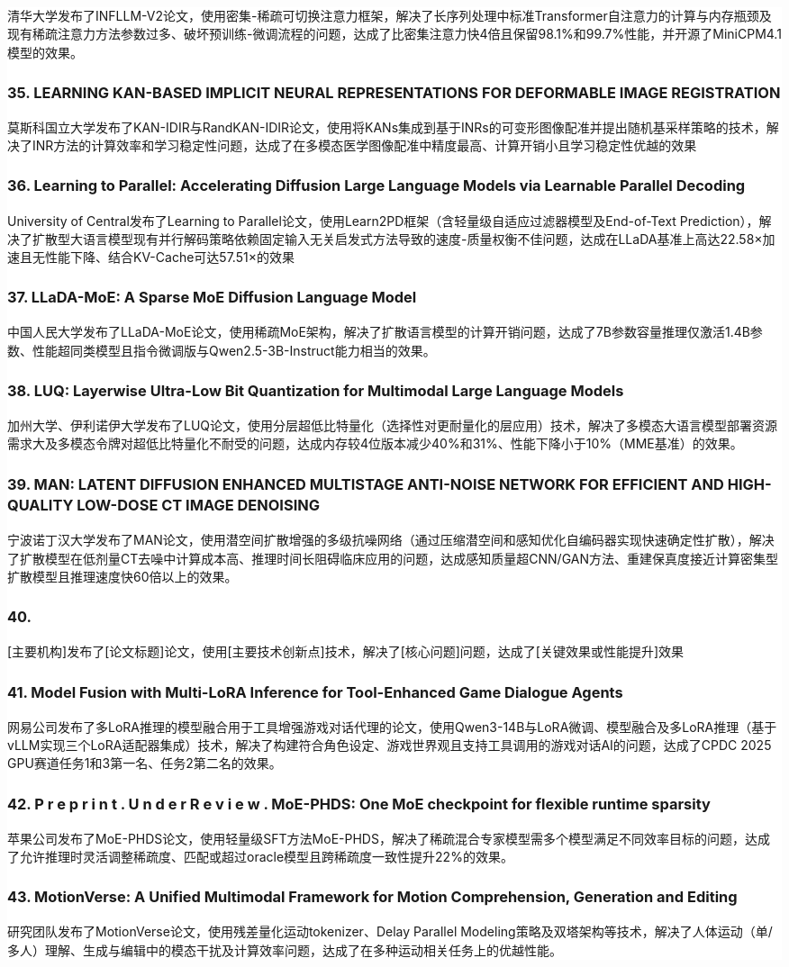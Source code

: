 清华大学发布了INFLLM-V2论文，使用密集-稀疏可切换注意力框架，解决了长序列处理中标准Transformer自注意力的计算与内存瓶颈及现有稀疏注意力方法参数过多、破坏预训练-微调流程的问题，达成了比密集注意力快4倍且保留98.1%和99.7%性能，并开源了MiniCPM4.1模型的效果。

### 35. LEARNING KAN-BASED IMPLICIT NEURAL REPRESENTATIONS FOR DEFORMABLE IMAGE REGISTRATION

莫斯科国立大学发布了KAN-IDIR与RandKAN-IDIR论文，使用将KANs集成到基于INRs的可变形图像配准并提出随机基采样策略的技术，解决了INR方法的计算效率和学习稳定性问题，达成了在多模态医学图像配准中精度最高、计算开销小且学习稳定性优越的效果

### 36. Learning to Parallel: Accelerating Diffusion Large Language Models via Learnable Parallel Decoding

University of Central发布了Learning to Parallel论文，使用Learn2PD框架（含轻量级自适应过滤器模型及End-of-Text Prediction），解决了扩散型大语言模型现有并行解码策略依赖固定输入无关启发式方法导致的速度-质量权衡不佳问题，达成在LLaDA基准上高达22.58×加速且无性能下降、结合KV-Cache可达57.51×的效果

### 37. LLaDA-MoE: A Sparse MoE Diffusion Language Model

中国人民大学发布了LLaDA-MoE论文，使用稀疏MoE架构，解决了扩散语言模型的计算开销问题，达成了7B参数容量推理仅激活1.4B参数、性能超同类模型且指令微调版与Qwen2.5-3B-Instruct能力相当的效果。

### 38. LUQ: Layerwise Ultra-Low Bit Quantization for Multimodal Large Language Models

加州大学、伊利诺伊大学发布了LUQ论文，使用分层超低比特量化（选择性对更耐量化的层应用）技术，解决了多模态大语言模型部署资源需求大及多模态令牌对超低比特量化不耐受的问题，达成内存较4位版本减少40%和31%、性能下降小于10%（MME基准）的效果。

### 39. MAN: LATENT DIFFUSION ENHANCED MULTISTAGE ANTI-NOISE NETWORK FOR EFFICIENT AND HIGH-QUALITY LOW-DOSE CT IMAGE DENOISING

宁波诺丁汉大学发布了MAN论文，使用潜空间扩散增强的多级抗噪网络（通过压缩潜空间和感知优化自编码器实现快速确定性扩散），解决了扩散模型在低剂量CT去噪中计算成本高、推理时间长阻碍临床应用的问题，达成感知质量超CNN/GAN方法、重建保真度接近计算密集型扩散模型且推理速度快60倍以上的效果。

### 40. 

[主要机构]发布了[论文标题]论文，使用[主要技术创新点]技术，解决了[核心问题]问题，达成了[关键效果或性能提升]效果

### 41. Model Fusion with Multi-LoRA Inference for Tool-Enhanced Game Dialogue Agents

网易公司发布了多LoRA推理的模型融合用于工具增强游戏对话代理的论文，使用Qwen3-14B与LoRA微调、模型融合及多LoRA推理（基于vLLM实现三个LoRA适配器集成）技术，解决了构建符合角色设定、游戏世界观且支持工具调用的游戏对话AI的问题，达成了CPDC 2025 GPU赛道任务1和3第一名、任务2第二名的效果。

### 42. P r e p r i n t . U n d e r R e v i e w . MoE-PHDS: One MoE checkpoint for flexible runtime sparsity

苹果公司发布了MoE-PHDS论文，使用轻量级SFT方法MoE-PHDS，解决了稀疏混合专家模型需多个模型满足不同效率目标的问题，达成了允许推理时灵活调整稀疏度、匹配或超过oracle模型且跨稀疏度一致性提升22%的效果。

### 43. MotionVerse: A Unified Multimodal Framework for Motion Comprehension, Generation and Editing

研究团队发布了MotionVerse论文，使用残差量化运动tokenizer、Delay Parallel Modeling策略及双塔架构等技术，解决了人体运动（单/多人）理解、生成与编辑中的模态干扰及计算效率问题，达成了在多种运动相关任务上的优越性能。

